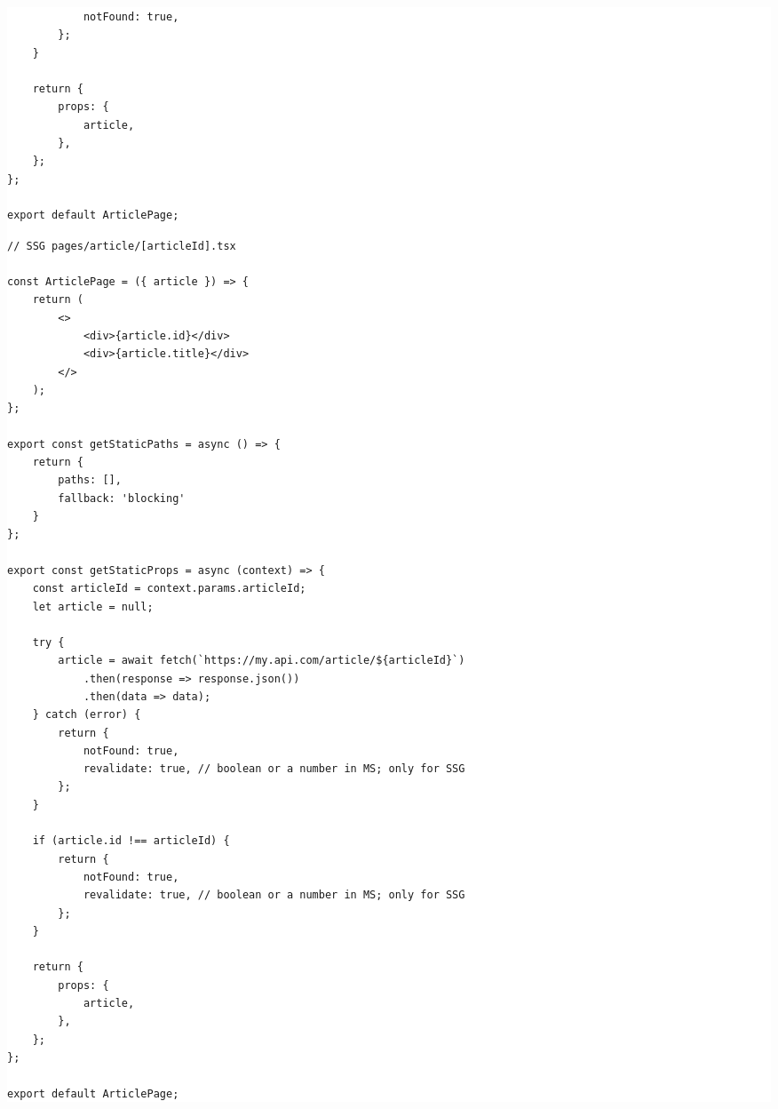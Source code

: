 ```tsx
            notFound: true,
        };
    }

    return {
        props: {
            article,
        },
    };
};

export default ArticlePage;
```

```tsx
// SSG pages/article/[articleId].tsx

const ArticlePage = ({ article }) => {
    return (
        <>
            <div>{article.id}</div>
            <div>{article.title}</div>
        </>
    );
};

export const getStaticPaths = async () => {
    return {
        paths: [],
        fallback: 'blocking'
    }
};

export const getStaticProps = async (context) => {
    const articleId = context.params.articleId;
    let article = null;

    try {
        article = await fetch(`https://my.api.com/article/${articleId}`)
            .then(response => response.json())
            .then(data => data);
    } catch (error) {
        return {
            notFound: true,
            revalidate: true, // boolean or a number in MS; only for SSG
        };
    }

    if (article.id !== articleId) {
        return {
            notFound: true,
            revalidate: true, // boolean or a number in MS; only for SSG
        };
    }

    return {
        props: {
            article,
        },
    };
};

export default ArticlePage;
```
